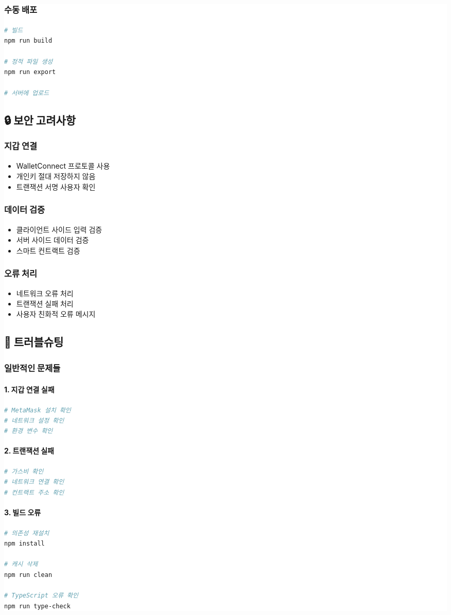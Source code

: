 ### 수동 배포

```bash
# 빌드
npm run build

# 정적 파일 생성
npm run export

# 서버에 업로드
```

## 🔒 보안 고려사항

### 지갑 연결
- WalletConnect 프로토콜 사용
- 개인키 절대 저장하지 않음
- 트랜잭션 서명 사용자 확인

### 데이터 검증
- 클라이언트 사이드 입력 검증
- 서버 사이드 데이터 검증
- 스마트 컨트랙트 검증

### 오류 처리
- 네트워크 오류 처리
- 트랜잭션 실패 처리
- 사용자 친화적 오류 메시지

## 🐛 트러블슈팅

### 일반적인 문제들

#### 1. 지갑 연결 실패
```bash
# MetaMask 설치 확인
# 네트워크 설정 확인
# 환경 변수 확인
```

#### 2. 트랜잭션 실패
```bash
# 가스비 확인
# 네트워크 연결 확인
# 컨트랙트 주소 확인
```

#### 3. 빌드 오류
```bash
# 의존성 재설치
npm install

# 캐시 삭제
npm run clean

# TypeScript 오류 확인
npm run type-check
```
